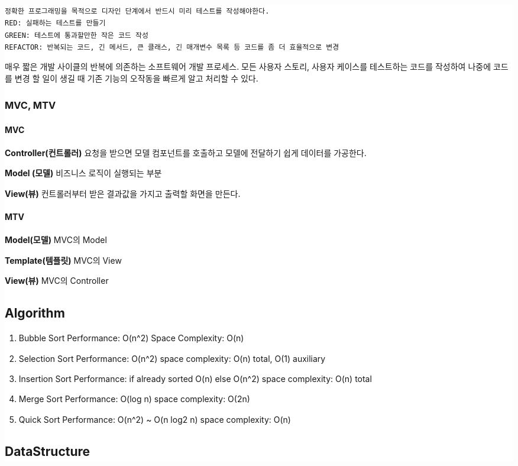 	정확한 프로그래밍을 목적으로 디자인 단계에서 반드시 미리 테스트를 작성해야한다.
	RED: 실패하는 테스트를 만들기
	GREEN: 테스트에 통과할만한 작은 코드 작성
	REFACTOR: 반복되는 코드, 긴 메서드, 큰 클래스, 긴 매개변수 목록 등 코드를 좀 더 효율적으로 변경

매우 짧은 개발 사이클의 반복에 의존하는 소프트웨어 개발 프로세스.
모든 사용자 스토리, 사용자 케이스를 테스트하는 코드를 작성하여 나중에 코드를 변경 할 일이 생길 때 기존 기능의 오작동을 빠르게 알고 처리할 수 있다.

### MVC, MTV

#### MVC
**Controller(컨트롤러)**
요청을 받으면 모델 컴포넌트를 호출하고 모델에 전달하기 쉽게 데이터를 가공한다.

**Model (모델)**
비즈니스 로직이 실행되는 부분

**View(뷰)**
컨트롤러부터 받은 결과값을 가지고 출력할 화면을 만든다.

#### MTV
**Model(모델)**
MVC의 Model

**Template(템플릿)**
MVC의 View

**View(뷰)**
MVC의 Controller

## Algorithm
1. Bubble Sort
	Performance: O(n^2)
	Space Complexity: O(n)

2. Selection Sort
	Performance: O(n^2)
	space complexity: O(n) total, O(1) auxiliary

3. Insertion Sort
	Performance: if already sorted O(n)
		     else O(n^2)
	space complexity: O(n) total

4. Merge Sort
	Performance: O(log n)
	space complexity: O(2n)

5. Quick Sort
	Performance: O(n^2) ~ O(n log2 n)
	space complexity: O(n)

## DataStructure
